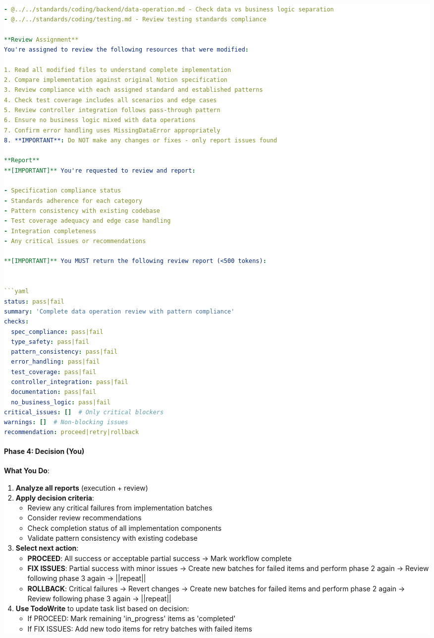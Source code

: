 ```yaml
- @../../standards/coding/backend/data-operation.md - Check data vs business logic separation
- @../../standards/coding/testing.md - Review testing standards compliance

**Review Assignment**
You're assigned to review the following resources that were modified:

1. Read all modified files to understand complete implementation
2. Compare implementation against original Notion specification
3. Review compliance with each assigned standard and established patterns
4. Check test coverage includes all scenarios and edge cases
5. Review controller integration follows pass-through pattern
6. Ensure no business logic mixed with data operations
7. Confirm error handling uses MissingDataError appropriately
8. **IMPORTANT**: Do NOT make any changes or fixes - only report issues found

**Report**
**[IMPORTANT]** You're requested to review and report:

- Specification compliance status
- Standards adherence for each category  
- Pattern consistency with existing codebase
- Test coverage adequacy and edge case handling
- Integration completeness
- Any critical issues or recommendations

**[IMPORTANT]** You MUST return the following review report (<500 tokens):


```yaml
status: pass|fail
summary: 'Complete data operation review with pattern compliance'
checks:
  spec_compliance: pass|fail
  type_safety: pass|fail
  pattern_consistency: pass|fail
  error_handling: pass|fail
  test_coverage: pass|fail
  controller_integration: pass|fail
  documentation: pass|fail
  no_business_logic: pass|fail
critical_issues: []  # Only critical blockers
warnings: []  # Non-blocking issues  
recommendation: proceed|retry|rollback
```

#### Phase 4: Decision (You)

**What You Do**:

1. **Analyze all reports** (execution + review)
2. **Apply decision criteria**:
   - Review any critical failures from implementation batches
   - Consider review recommendations
   - Check completion status of all implementation components
   - Validate pattern consistency with existing codebase
3. **Select next action**:
   - **PROCEED**: All success or acceptable partial success → Mark workflow complete
   - **FIX ISSUES**: Partial success with minor issues → Create new batches for failed items and perform phase 2 again → Review following phase 3 again → ||repeat||
   - **ROLLBACK**: Critical failures → Revert changes → Create new batches for failed items and perform phase 2 again → Review following phase 3 again → ||repeat||
4. **Use TodoWrite** to update task list based on decision:
   - If PROCEED: Mark remaining 'in_progress' items as 'completed'
   - If FIX ISSUES: Add new todo items for retry batches with failed items